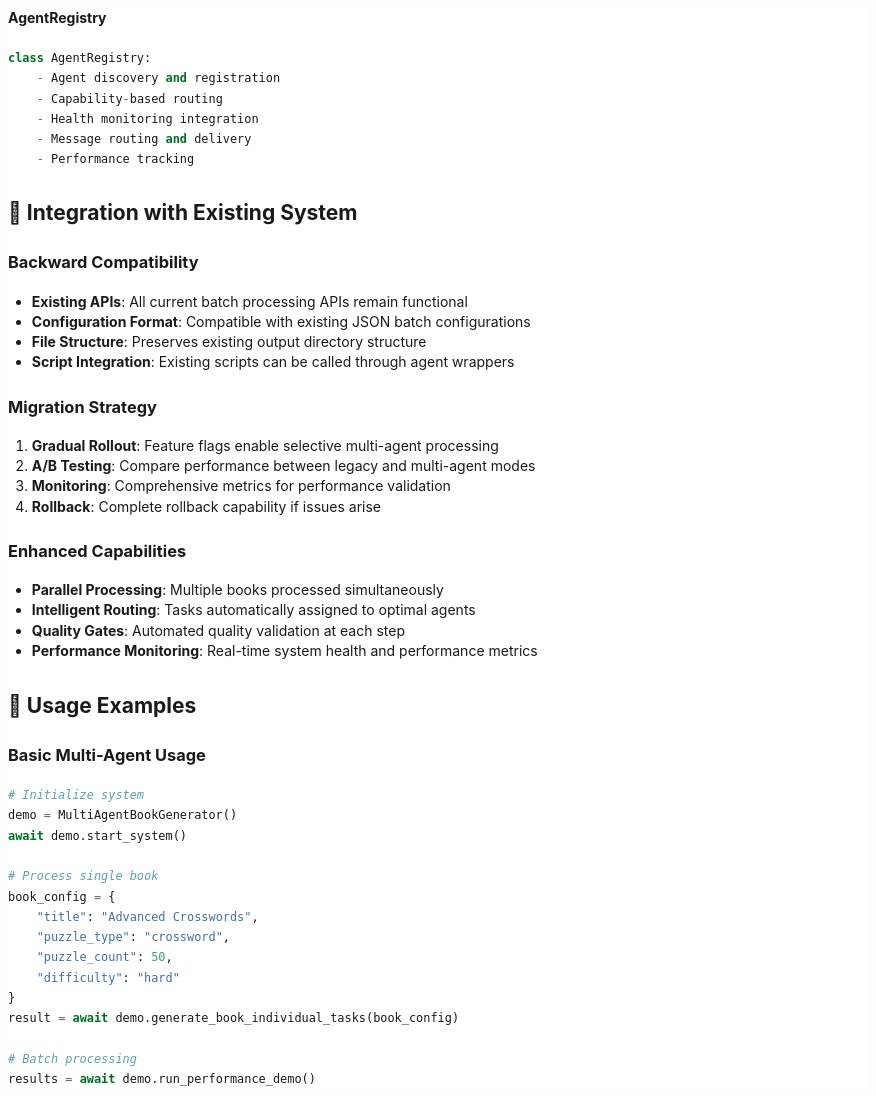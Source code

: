 #### AgentRegistry
```python
class AgentRegistry:
    - Agent discovery and registration
    - Capability-based routing
    - Health monitoring integration
    - Message routing and delivery
    - Performance tracking
```

## 🔄 Integration with Existing System

### Backward Compatibility
- **Existing APIs**: All current batch processing APIs remain functional
- **Configuration Format**: Compatible with existing JSON batch configurations
- **File Structure**: Preserves existing output directory structure
- **Script Integration**: Existing scripts can be called through agent wrappers

### Migration Strategy
1. **Gradual Rollout**: Feature flags enable selective multi-agent processing
2. **A/B Testing**: Compare performance between legacy and multi-agent modes
3. **Monitoring**: Comprehensive metrics for performance validation
4. **Rollback**: Complete rollback capability if issues arise

### Enhanced Capabilities
- **Parallel Processing**: Multiple books processed simultaneously
- **Intelligent Routing**: Tasks automatically assigned to optimal agents
- **Quality Gates**: Automated quality validation at each step
- **Performance Monitoring**: Real-time system health and performance metrics

## 🚀 Usage Examples

### Basic Multi-Agent Usage
```python
# Initialize system
demo = MultiAgentBookGenerator()
await demo.start_system()

# Process single book
book_config = {
    "title": "Advanced Crosswords",
    "puzzle_type": "crossword", 
    "puzzle_count": 50,
    "difficulty": "hard"
}
result = await demo.generate_book_individual_tasks(book_config)

# Batch processing
results = await demo.run_performance_demo()
```
